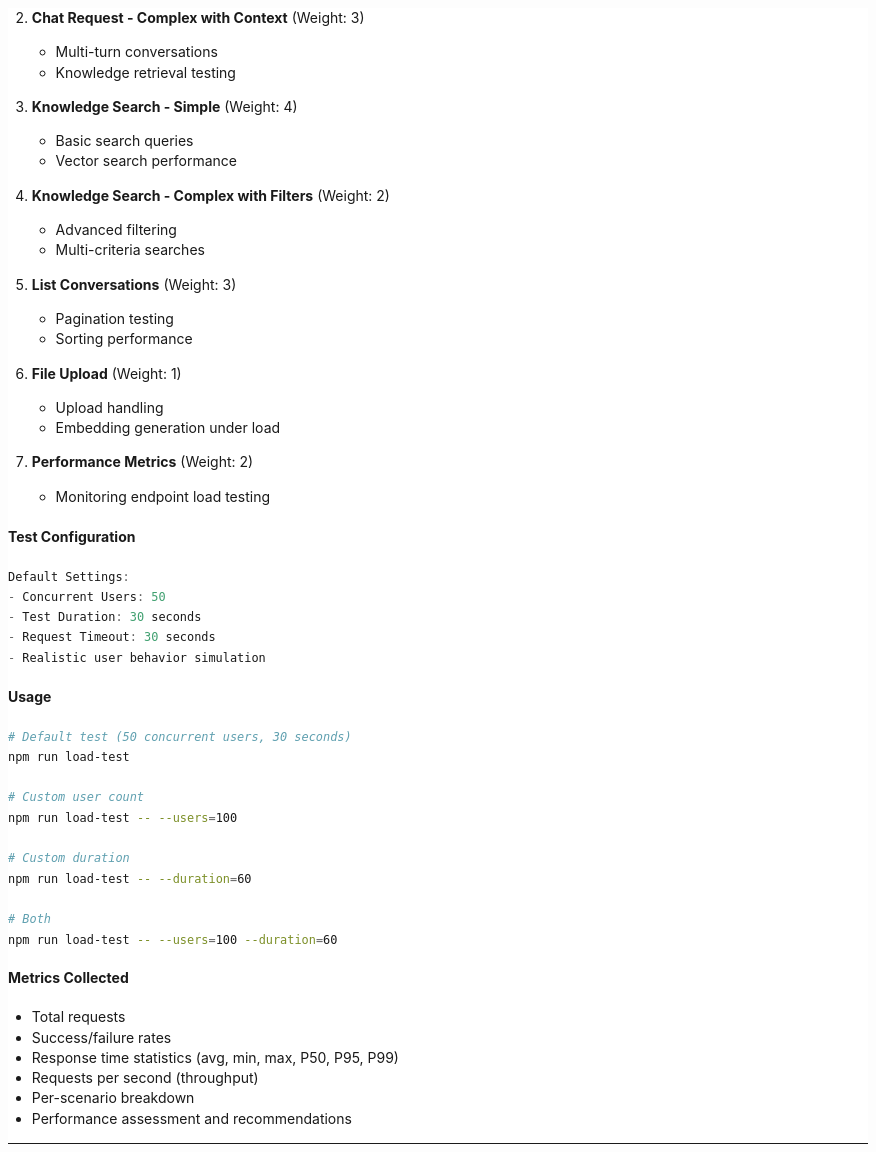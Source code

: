 2. **Chat Request - Complex with Context** (Weight: 3)
   - Multi-turn conversations
   - Knowledge retrieval testing

3. **Knowledge Search - Simple** (Weight: 4)
   - Basic search queries
   - Vector search performance

4. **Knowledge Search - Complex with Filters** (Weight: 2)
   - Advanced filtering
   - Multi-criteria searches

5. **List Conversations** (Weight: 3)
   - Pagination testing
   - Sorting performance

6. **File Upload** (Weight: 1)
   - Upload handling
   - Embedding generation under load

7. **Performance Metrics** (Weight: 2)
   - Monitoring endpoint load testing

#### Test Configuration

```typescript
Default Settings:
- Concurrent Users: 50
- Test Duration: 30 seconds
- Request Timeout: 30 seconds
- Realistic user behavior simulation
```

#### Usage

```bash
# Default test (50 concurrent users, 30 seconds)
npm run load-test

# Custom user count
npm run load-test -- --users=100

# Custom duration
npm run load-test -- --duration=60

# Both
npm run load-test -- --users=100 --duration=60
```

#### Metrics Collected

- Total requests
- Success/failure rates
- Response time statistics (avg, min, max, P50, P95, P99)
- Requests per second (throughput)
- Per-scenario breakdown
- Performance assessment and recommendations

---